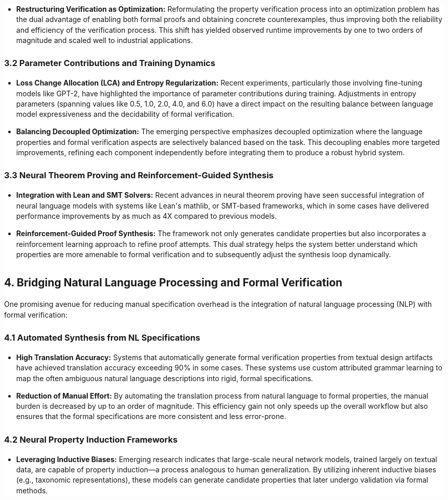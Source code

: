- **Restructuring Verification as Optimization:** Reformulating the property verification process into an optimization problem has the dual advantage of enabling both formal proofs and obtaining concrete counterexamples, thus improving both the reliability and efficiency of the verification process. This shift has yielded observed runtime improvements by one to two orders of magnitude and scaled well to industrial applications.

### 3.2 Parameter Contributions and Training Dynamics

- **Loss Change Allocation (LCA) and Entropy Regularization:** Recent experiments, particularly those involving fine-tuning models like GPT-2, have highlighted the importance of parameter contributions during training. Adjustments in entropy parameters (spanning values like 0.5, 1.0, 2.0, 4.0, and 6.0) have a direct impact on the resulting balance between language model expressiveness and the decidability of formal verification.

- **Balancing Decoupled Optimization:** The emerging perspective emphasizes decoupled optimization where the language properties and formal verification aspects are selectively balanced based on the task. This decoupling enables more targeted improvements, refining each component independently before integrating them to produce a robust hybrid system.

### 3.3 Neural Theorem Proving and Reinforcement-Guided Synthesis

- **Integration with Lean and SMT Solvers:** Recent advances in neural theorem proving have seen successful integration of neural language models with systems like Lean's mathlib, or SMT-based frameworks, which in some cases have delivered performance improvements by as much as 4X compared to previous models.

- **Reinforcement-Guided Proof Synthesis:** The framework not only generates candidate properties but also incorporates a reinforcement learning approach to refine proof attempts. This dual strategy helps the system better understand which properties are more amenable to formal verification and to subsequently adjust the synthesis loop dynamically.

## 4. Bridging Natural Language Processing and Formal Verification

One promising avenue for reducing manual specification overhead is the integration of natural language processing (NLP) with formal verification:

### 4.1 Automated Synthesis from NL Specifications

- **High Translation Accuracy:** Systems that automatically generate formal verification properties from textual design artifacts have achieved translation accuracy exceeding 90% in some cases. These systems use custom attributed grammar learning to map the often ambiguous natural language descriptions into rigid, formal specifications.

- **Reduction of Manual Effort:** By automating the translation process from natural language to formal properties, the manual burden is decreased by up to an order of magnitude. This efficiency gain not only speeds up the overall workflow but also ensures that the formal specifications are more consistent and less error-prone.

### 4.2 Neural Property Induction Frameworks

- **Leveraging Inductive Biases:** Emerging research indicates that large-scale neural network models, trained largely on textual data, are capable of property induction—a process analogous to human generalization. By utilizing inherent inductive biases (e.g., taxonomic representations), these models can generate candidate properties that later undergo validation via formal methods.
